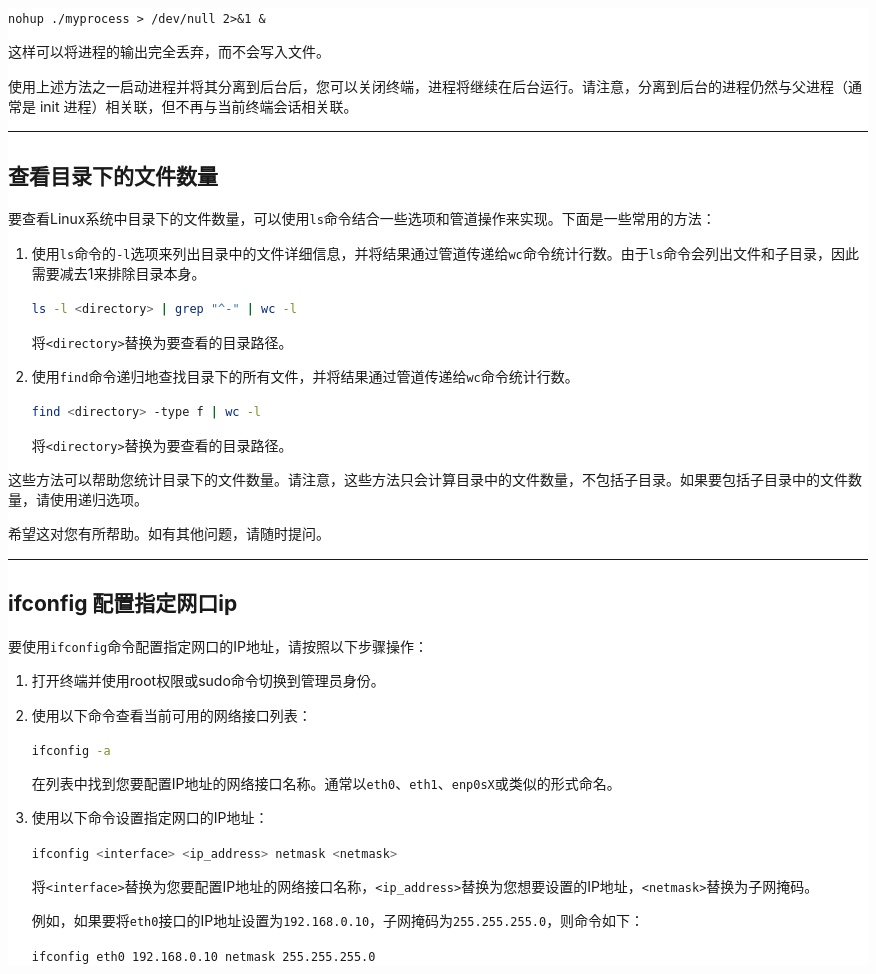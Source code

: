    ```
   nohup ./myprocess > /dev/null 2>&1 &
   ```

   这样可以将进程的输出完全丢弃，而不会写入文件。

使用上述方法之一启动进程并将其分离到后台后，您可以关闭终端，进程将继续在后台运行。请注意，分离到后台的进程仍然与父进程（通常是 init 进程）相关联，但不再与当前终端会话相关联。

---

## 查看目录下的文件数量

要查看Linux系统中目录下的文件数量，可以使用`ls`命令结合一些选项和管道操作来实现。下面是一些常用的方法：

1. 使用`ls`命令的`-l`选项来列出目录中的文件详细信息，并将结果通过管道传递给`wc`命令统计行数。由于`ls`命令会列出文件和子目录，因此需要减去1来排除目录本身。

   ```bash
   ls -l <directory> | grep "^-" | wc -l
   ```

   将`<directory>`替换为要查看的目录路径。

2. 使用`find`命令递归地查找目录下的所有文件，并将结果通过管道传递给`wc`命令统计行数。

   ```bash
   find <directory> -type f | wc -l
   ```

   将`<directory>`替换为要查看的目录路径。

这些方法可以帮助您统计目录下的文件数量。请注意，这些方法只会计算目录中的文件数量，不包括子目录。如果要包括子目录中的文件数量，请使用递归选项。

希望这对您有所帮助。如有其他问题，请随时提问。

---

## ifconfig 配置指定网口ip

要使用`ifconfig`命令配置指定网口的IP地址，请按照以下步骤操作：

1. 打开终端并使用root权限或sudo命令切换到管理员身份。

2. 使用以下命令查看当前可用的网络接口列表：

   ```bash
   ifconfig -a
   ```

   在列表中找到您要配置IP地址的网络接口名称。通常以`eth0`、`eth1`、`enp0sX`或类似的形式命名。

3. 使用以下命令设置指定网口的IP地址：

   ```bash
   ifconfig <interface> <ip_address> netmask <netmask>
   ```

   将`<interface>`替换为您要配置IP地址的网络接口名称，`<ip_address>`替换为您想要设置的IP地址，`<netmask>`替换为子网掩码。

   例如，如果要将`eth0`接口的IP地址设置为`192.168.0.10`，子网掩码为`255.255.255.0`，则命令如下：

   ```bash
   ifconfig eth0 192.168.0.10 netmask 255.255.255.0
   ```

